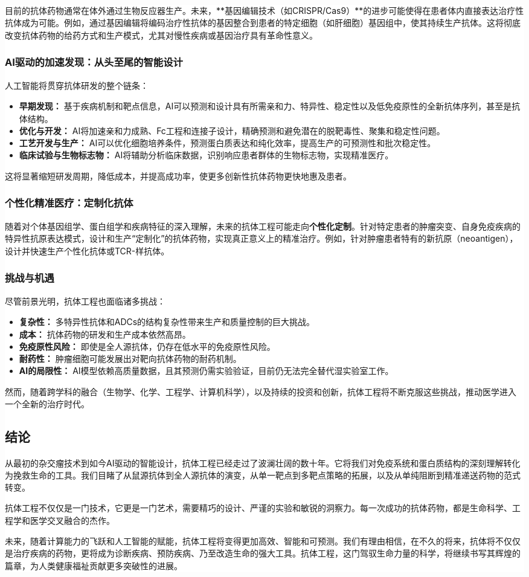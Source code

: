 目前的抗体药物通常在体外通过生物反应器生产。未来，**基因编辑技术（如CRISPR/Cas9）**的进步可能使得在患者体内直接表达治疗性抗体成为可能。例如，通过基因编辑将编码治疗性抗体的基因整合到患者的特定细胞（如肝细胞）基因组中，使其持续生产抗体。这将彻底改变抗体药物的给药方式和生产模式，尤其对慢性疾病或基因治疗具有革命性意义。

### AI驱动的加速发现：从头至尾的智能设计

人工智能将贯穿抗体研发的整个链条：

*   **早期发现：** 基于疾病机制和靶点信息，AI可以预测和设计具有所需亲和力、特异性、稳定性以及低免疫原性的全新抗体序列，甚至是抗体结构。
*   **优化与开发：** AI将加速亲和力成熟、Fc工程和连接子设计，精确预测和避免潜在的脱靶毒性、聚集和稳定性问题。
*   **工艺开发与生产：** AI可以优化细胞培养条件，预测蛋白质表达和纯化效率，提高生产的可预测性和批次稳定性。
*   **临床试验与生物标志物：** AI将辅助分析临床数据，识别响应患者群体的生物标志物，实现精准医疗。

这将显著缩短研发周期，降低成本，并提高成功率，使更多创新性抗体药物更快地惠及患者。

### 个性化精准医疗：定制化抗体

随着对个体基因组学、蛋白组学和疾病特征的深入理解，未来的抗体工程可能走向**个性化定制**。针对特定患者的肿瘤突变、自身免疫疾病的特异性抗原表达模式，设计和生产“定制化”的抗体药物，实现真正意义上的精准治疗。例如，针对肿瘤患者特有的新抗原（neoantigen），设计并快速生产个性化抗体或TCR-样抗体。

### 挑战与机遇

尽管前景光明，抗体工程也面临诸多挑战：

*   **复杂性：** 多特异性抗体和ADCs的结构复杂性带来生产和质量控制的巨大挑战。
*   **成本：** 抗体药物的研发和生产成本依然高昂。
*   **免疫原性风险：** 即使是全人源抗体，仍存在低水平的免疫原性风险。
*   **耐药性：** 肿瘤细胞可能发展出对靶向抗体药物的耐药机制。
*   **AI的局限性：** AI模型依赖高质量数据，且其预测仍需实验验证，目前仍无法完全替代湿实验室工作。

然而，随着跨学科的融合（生物学、化学、工程学、计算机科学），以及持续的投资和创新，抗体工程将不断克服这些挑战，推动医学进入一个全新的治疗时代。

## 结论

从最初的杂交瘤技术到如今AI驱动的智能设计，抗体工程已经走过了波澜壮阔的数十年。它将我们对免疫系统和蛋白质结构的深刻理解转化为挽救生命的工具。我们目睹了从鼠源抗体到全人源抗体的演变，从单一靶点到多靶点策略的拓展，以及从单纯阻断到精准递送药物的范式转变。

抗体工程不仅仅是一门技术，它更是一门艺术，需要精巧的设计、严谨的实验和敏锐的洞察力。每一次成功的抗体药物，都是生命科学、工程学和医学交叉融合的杰作。

未来，随着计算能力的飞跃和人工智能的赋能，抗体工程将变得更加高效、智能和可预测。我们有理由相信，在不久的将来，抗体将不仅仅是治疗疾病的药物，更将成为诊断疾病、预防疾病、乃至改造生命的强大工具。抗体工程，这门驾驭生命力量的科学，将继续书写其辉煌的篇章，为人类健康福祉贡献更多突破性的进展。